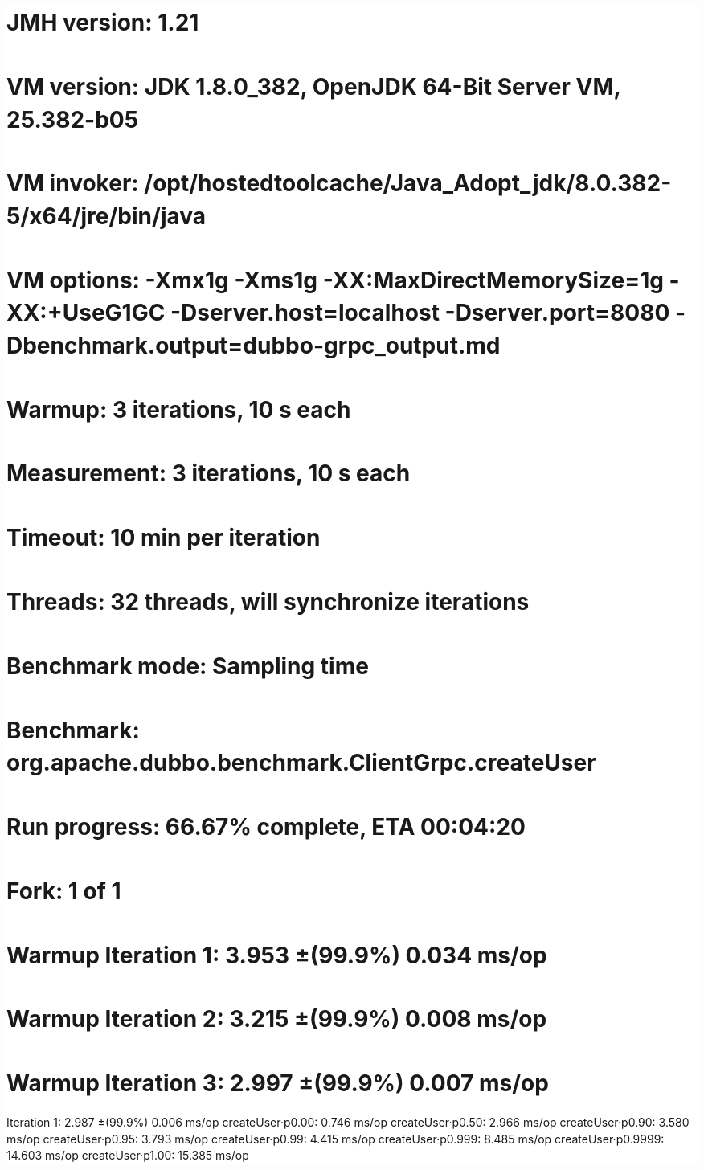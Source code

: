 
# JMH version: 1.21
# VM version: JDK 1.8.0_382, OpenJDK 64-Bit Server VM, 25.382-b05
# VM invoker: /opt/hostedtoolcache/Java_Adopt_jdk/8.0.382-5/x64/jre/bin/java
# VM options: -Xmx1g -Xms1g -XX:MaxDirectMemorySize=1g -XX:+UseG1GC -Dserver.host=localhost -Dserver.port=8080 -Dbenchmark.output=dubbo-grpc_output.md
# Warmup: 3 iterations, 10 s each
# Measurement: 3 iterations, 10 s each
# Timeout: 10 min per iteration
# Threads: 32 threads, will synchronize iterations
# Benchmark mode: Sampling time
# Benchmark: org.apache.dubbo.benchmark.ClientGrpc.createUser

# Run progress: 66.67% complete, ETA 00:04:20
# Fork: 1 of 1
# Warmup Iteration   1: 3.953 ±(99.9%) 0.034 ms/op
# Warmup Iteration   2: 3.215 ±(99.9%) 0.008 ms/op
# Warmup Iteration   3: 2.997 ±(99.9%) 0.007 ms/op
Iteration   1: 2.987 ±(99.9%) 0.006 ms/op
                 createUser·p0.00:   0.746 ms/op
                 createUser·p0.50:   2.966 ms/op
                 createUser·p0.90:   3.580 ms/op
                 createUser·p0.95:   3.793 ms/op
                 createUser·p0.99:   4.415 ms/op
                 createUser·p0.999:  8.485 ms/op
                 createUser·p0.9999: 14.603 ms/op
                 createUser·p1.00:   15.385 ms/op
